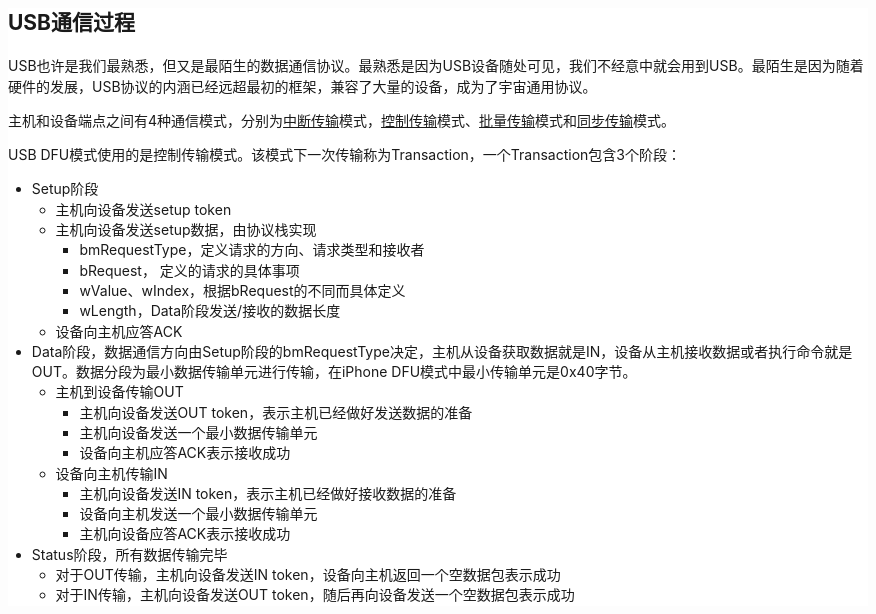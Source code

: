 ## USB通信过程

USB也许是我们最熟悉，但又是最陌生的数据通信协议。最熟悉是因为USB设备随处可见，我们不经意中就会用到USB。最陌生是因为随着硬件的发展，USB协议的内涵已经远超最初的框架，兼容了大量的设备，成为了宇宙通用协议。

主机和设备端点之间有4种通信模式，分别为[中断传输](https://www.usbzh.com/article/detail-109.html)模式，[控制传输](https://www.usbzh.com/article/detail-55.html)模式、[批量传输](https://www.usbzh.com/article/detail-40.html)模式和[同步传输](https://www.usbzh.com/article/detail-118.html)模式。

USB DFU模式使用的是控制传输模式。该模式下一次传输称为Transaction，一个Transaction包含3个阶段：

- Setup阶段
    - 主机向设备发送setup token
    - 主机向设备发送setup数据，由协议栈实现
        - bmRequestType，定义请求的方向、请求类型和接收者
        - bRequest， 定义的请求的具体事项
        - wValue、wIndex，根据bRequest的不同而具体定义
        - wLength，Data阶段发送/接收的数据长度
    - 设备向主机应答ACK
- Data阶段，数据通信方向由Setup阶段的bmRequestType决定，主机从设备获取数据就是IN，设备从主机接收数据或者执行命令就是OUT。数据分段为最小数据传输单元进行传输，在iPhone DFU模式中最小传输单元是0x40字节。
    - 主机到设备传输OUT
        - 主机向设备发送OUT token，表示主机已经做好发送数据的准备
        - 主机向设备发送一个最小数据传输单元
        - 设备向主机应答ACK表示接收成功
    - 设备向主机传输IN
        - 主机向设备发送IN token，表示主机已经做好接收数据的准备
        - 设备向主机发送一个最小数据传输单元
        - 主机向设备应答ACK表示接收成功
- Status阶段，所有数据传输完毕
    - 对于OUT传输，主机向设备发送IN token，设备向主机返回一个空数据包表示成功
    - 对于IN传输，主机向设备发送OUT token，随后再向设备发送一个空数据包表示成功
        
